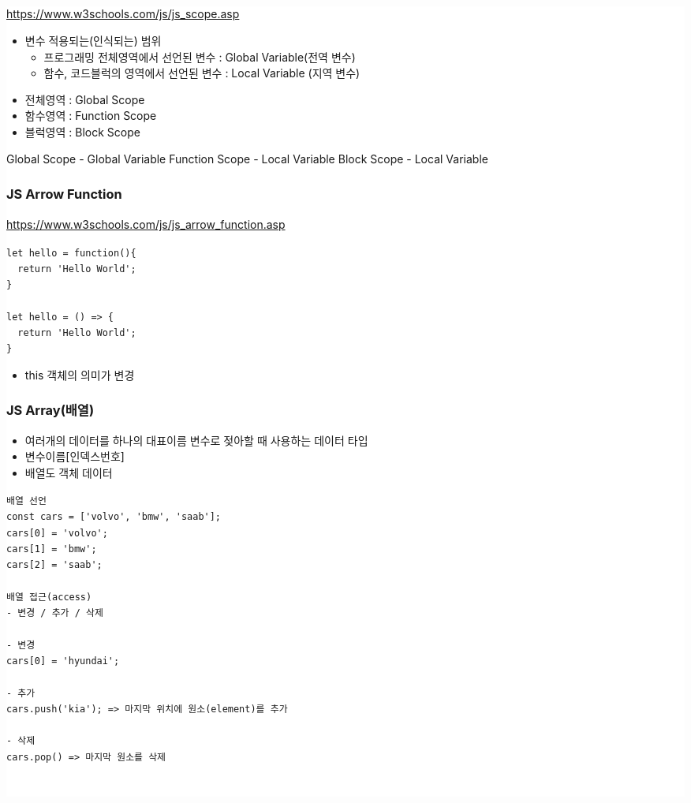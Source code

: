 https://www.w3schools.com/js/js_scope.asp

- 변수 적용되는(인식되는) 범위
  - 프로그래밍 전체영역에서 선언된 변수 : Global Variable(전역 변수)
  - 함수, 코드블럭의 영역에서 선언된 변수 : Local Variable (지역 변수)

* 전체영역 : Global Scope
* 함수영역 : Function Scope
* 블럭영역 : Block Scope

Global Scope - Global Variable
Function Scope - Local Variable
Block Scope - Local Variable

### JS Arrow Function

https://www.w3schools.com/js/js_arrow_function.asp

```
let hello = function(){
  return 'Hello World';
}

let hello = () => {
  return 'Hello World';
}
```

- this 객체의 의미가 변경

### JS Array(배열)

- 여러개의 데이터를 하나의 대표이름 변수로 젖아할 때 사용하는 데이터 타입
- 변수이름[인덱스번호]
- 배열도 객체 데이터

```
배열 선언
const cars = ['volvo', 'bmw', 'saab'];
cars[0] = 'volvo';
cars[1] = 'bmw';
cars[2] = 'saab';

배열 접근(access)
- 변경 / 추가 / 삭제

- 변경
cars[0] = 'hyundai';

- 추가
cars.push('kia'); => 마지막 위치에 원소(element)를 추가

- 삭제
cars.pop() => 마지막 원소를 삭제



```
